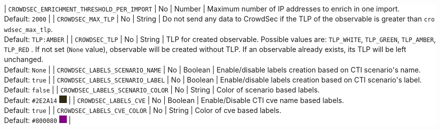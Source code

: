 | `CROWDSEC_ENRICHMENT_THRESHOLD_PER_IMPORT`     | No        | Number  | Maximum number of IP addresses to enrich in one import.<br />Default: `2000`                                                                                                                                                                                                                                                                                                                                                                                                                                                                                                                                                          |
| `CROWDSEC_MAX_TLP`                             | No        | String  | Do not send any data to CrowdSec if the TLP of the observable is greater than `crowdsec_max_tlp`. <br />Default: `TLP:AMBER`                                                                                                                                                                                                                                                                                                                                                                                                                                                                                                          |
| `CROWDSEC_TLP`                                 | No        | String  | TLP for created observable. Possible values are: `TLP_WHITE`, `TLP_GREEN`, `TLP_AMBER`, `TLP_RED` . If not set (`None` value), observable will be created without TLP. If an observable already exists, its TLP will be left unchanged.<br />Default: `None`                                                                                                                                                                                                                                                                                                                                                                          |
| `CROWDSEC_LABELS_SCENARIO_NAME`                | No        | Boolean | Enable/disable labels creation based on CTI scenario's name.<br />Default: `true`                                                                                                                                                                                                                                                                                                                                                                                                                                                                                                                                                     |
| `CROWDSEC_LABELS_SCENARIO_LABEL`               | No        | Boolean | Enable/disable labels creation based on CTI scenario's label.<br />Default: `false`                                                                                                                                                                                                                                                                                                                                                                                                                                                                                                                                                   |
| `CROWDSEC_LABELS_SCENARIO_COLOR`               | No        | String  | Color of scenario based labels.<br />Default: `#2E2A14` ![](images/labels/2E2A14.png)                                                                                                                                                                                                                                                                                                                                                                                                                                                                                                                                               |
| `CROWDSEC_LABELS_CVE`                          | No        | Boolean | Enable/Disable CTI cve name based labels.<br />Default: `true`                                                                                                                                                                                                                                                                                                                                                                                                                                                                                                                                                                        |
| `CROWDSEC_LABELS_CVE_COLOR`                    | No        | String  | Color of cve based labels.<br />Default: `#800080` ![](images/labels/800080.png)                                                                                                                                                                                                                                                                                                                                                                                                                                                                                                                                                    |
